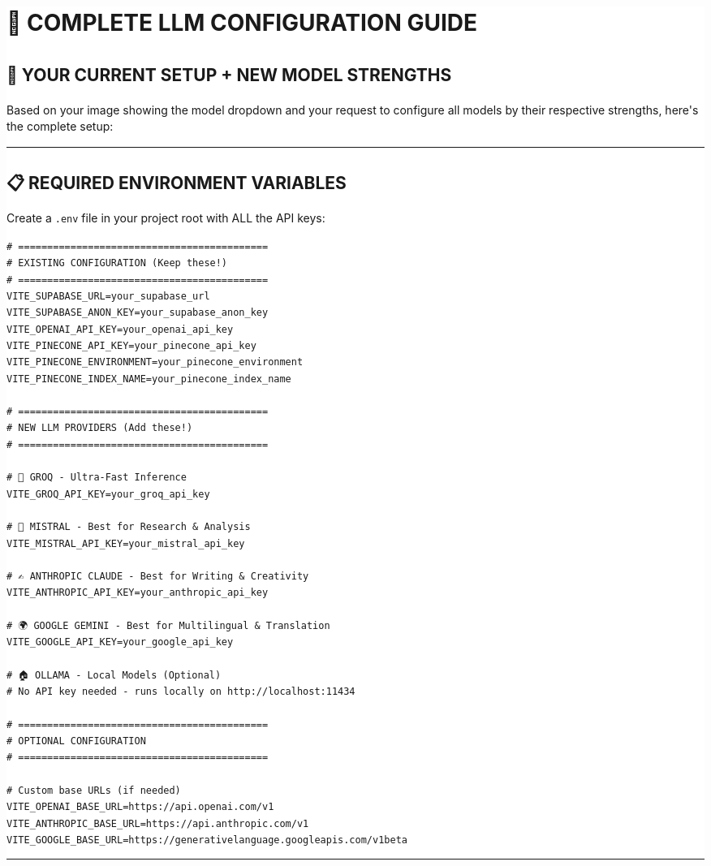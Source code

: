 # 🤖 **COMPLETE LLM CONFIGURATION GUIDE**

## 🎯 **YOUR CURRENT SETUP + NEW MODEL STRENGTHS**

Based on your image showing the model dropdown and your request to configure all models by their respective strengths, here's the complete setup:

---

## 📋 **REQUIRED ENVIRONMENT VARIABLES**

Create a `.env` file in your project root with ALL the API keys:

```env
# ===========================================
# EXISTING CONFIGURATION (Keep these!)
# ===========================================
VITE_SUPABASE_URL=your_supabase_url
VITE_SUPABASE_ANON_KEY=your_supabase_anon_key
VITE_OPENAI_API_KEY=your_openai_api_key
VITE_PINECONE_API_KEY=your_pinecone_api_key
VITE_PINECONE_ENVIRONMENT=your_pinecone_environment
VITE_PINECONE_INDEX_NAME=your_pinecone_index_name

# ===========================================
# NEW LLM PROVIDERS (Add these!)
# ===========================================

# 🚀 GROQ - Ultra-Fast Inference
VITE_GROQ_API_KEY=your_groq_api_key

# 🧠 MISTRAL - Best for Research & Analysis  
VITE_MISTRAL_API_KEY=your_mistral_api_key

# ✍️ ANTHROPIC CLAUDE - Best for Writing & Creativity
VITE_ANTHROPIC_API_KEY=your_anthropic_api_key

# 🌍 GOOGLE GEMINI - Best for Multilingual & Translation
VITE_GOOGLE_API_KEY=your_google_api_key

# 🏠 OLLAMA - Local Models (Optional)
# No API key needed - runs locally on http://localhost:11434

# ===========================================
# OPTIONAL CONFIGURATION
# ===========================================

# Custom base URLs (if needed)
VITE_OPENAI_BASE_URL=https://api.openai.com/v1
VITE_ANTHROPIC_BASE_URL=https://api.anthropic.com/v1
VITE_GOOGLE_BASE_URL=https://generativelanguage.googleapis.com/v1beta
```

---